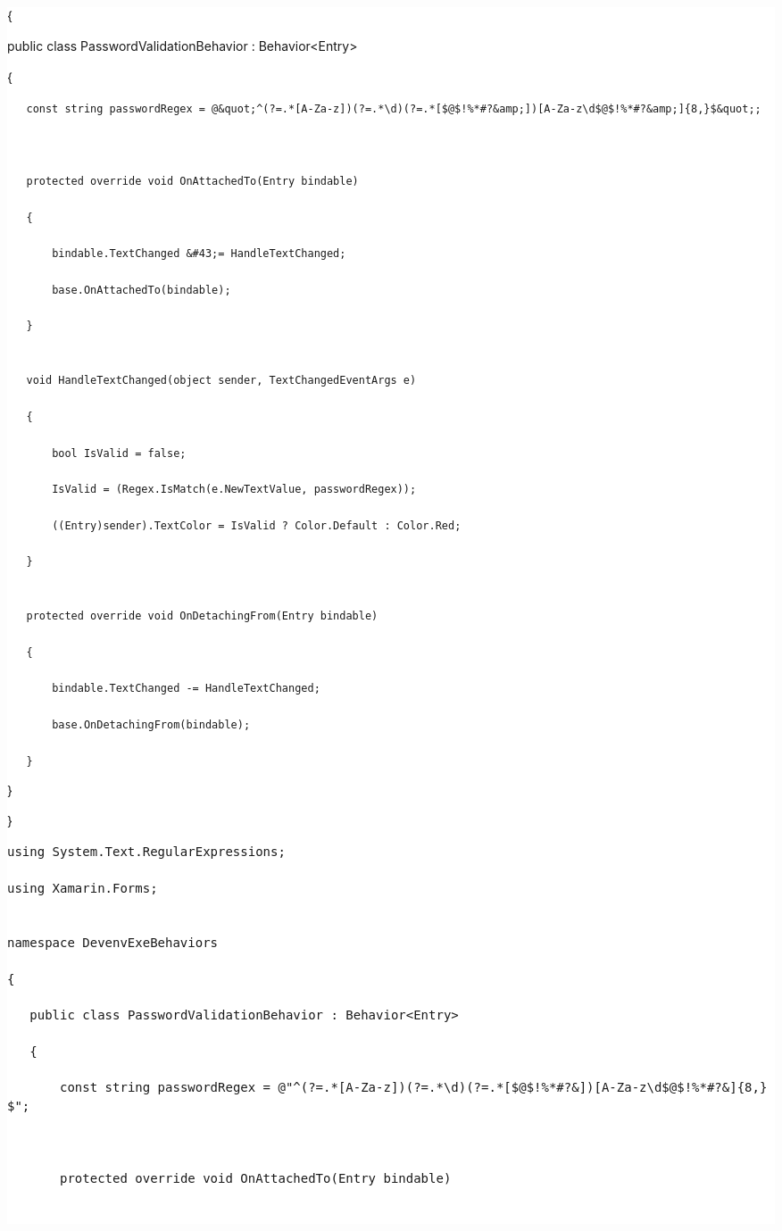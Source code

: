 {

   public class PasswordValidationBehavior : Behavior&lt;Entry&gt;

   {

       const string passwordRegex = @&quot;^(?=.*[A-Za-z])(?=.*\d)(?=.*[$@$!%*#?&amp;])[A-Za-z\d$@$!%*#?&amp;]{8,}$&quot;;



       protected override void OnAttachedTo(Entry bindable)

       {

           bindable.TextChanged &#43;= HandleTextChanged;

           base.OnAttachedTo(bindable);

       }


       void HandleTextChanged(object sender, TextChangedEventArgs e)

       {

           bool IsValid = false;

           IsValid = (Regex.IsMatch(e.NewTextValue, passwordRegex));

           ((Entry)sender).TextColor = IsValid ? Color.Default : Color.Red;

       }


       protected override void OnDetachingFrom(Entry bindable)

       {

           bindable.TextChanged -= HandleTextChanged;

           base.OnDetachingFrom(bindable);

       }

   }

}

</pre>
<div class="preview">
<pre class="csharp"><span class="cs__keyword">using</span>&nbsp;System.Text.RegularExpressions;&nbsp;
&nbsp;
<span class="cs__keyword">using</span>&nbsp;Xamarin.Forms;&nbsp;
&nbsp;
&nbsp;
<span class="cs__keyword">namespace</span>&nbsp;DevenvExeBehaviors&nbsp;
&nbsp;
{&nbsp;
&nbsp;
&nbsp;&nbsp;&nbsp;<span class="cs__keyword">public</span>&nbsp;<span class="cs__keyword">class</span>&nbsp;PasswordValidationBehavior&nbsp;:&nbsp;Behavior&lt;Entry&gt;&nbsp;
&nbsp;
&nbsp;&nbsp;&nbsp;{&nbsp;
&nbsp;
&nbsp;&nbsp;&nbsp;&nbsp;&nbsp;&nbsp;&nbsp;<span class="cs__keyword">const</span>&nbsp;<span class="cs__keyword">string</span>&nbsp;passwordRegex&nbsp;=&nbsp;@<span class="cs__string">&quot;^(?=.*[A-Za-z])(?=.*\d)(?=.*[$@$!%*#?&amp;])[A-Za-z\d$@$!%*#?&amp;]{8,}$&quot;</span>;&nbsp;
&nbsp;
&nbsp;
&nbsp;
&nbsp;&nbsp;&nbsp;&nbsp;&nbsp;&nbsp;&nbsp;<span class="cs__keyword">protected</span>&nbsp;<span class="cs__keyword">override</span>&nbsp;<span class="cs__keyword">void</span>&nbsp;OnAttachedTo(Entry&nbsp;bindable)&nbsp;
